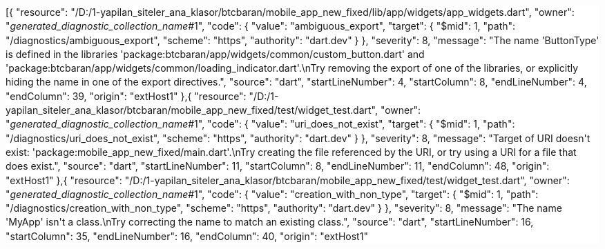[{
	"resource": "/D:/1-yapilan_siteler_ana_klasor/btcbaran/mobile_app_new_fixed/lib/app/widgets/app_widgets.dart",
	"owner": "_generated_diagnostic_collection_name_#1",
	"code": {
		"value": "ambiguous_export",
		"target": {
			"$mid": 1,
			"path": "/diagnostics/ambiguous_export",
			"scheme": "https",
			"authority": "dart.dev"
		}
	},
	"severity": 8,
	"message": "The name 'ButtonType' is defined in the libraries 'package:btcbaran/app/widgets/common/custom_button.dart' and 'package:btcbaran/app/widgets/common/loading_indicator.dart'.\nTry removing the export of one of the libraries, or explicitly hiding the name in one of the export directives.",
	"source": "dart",
	"startLineNumber": 4,
	"startColumn": 8,
	"endLineNumber": 4,
	"endColumn": 39,
	"origin": "extHost1"
},{
	"resource": "/D:/1-yapilan_siteler_ana_klasor/btcbaran/mobile_app_new_fixed/test/widget_test.dart",
	"owner": "_generated_diagnostic_collection_name_#1",
	"code": {
		"value": "uri_does_not_exist",
		"target": {
			"$mid": 1,
			"path": "/diagnostics/uri_does_not_exist",
			"scheme": "https",
			"authority": "dart.dev"
		}
	},
	"severity": 8,
	"message": "Target of URI doesn't exist: 'package:mobile_app_new_fixed/main.dart'.\nTry creating the file referenced by the URI, or try using a URI for a file that does exist.",
	"source": "dart",
	"startLineNumber": 11,
	"startColumn": 8,
	"endLineNumber": 11,
	"endColumn": 48,
	"origin": "extHost1"
},{
	"resource": "/D:/1-yapilan_siteler_ana_klasor/btcbaran/mobile_app_new_fixed/test/widget_test.dart",
	"owner": "_generated_diagnostic_collection_name_#1",
	"code": {
		"value": "creation_with_non_type",
		"target": {
			"$mid": 1,
			"path": "/diagnostics/creation_with_non_type",
			"scheme": "https",
			"authority": "dart.dev"
		}
	},
	"severity": 8,
	"message": "The name 'MyApp' isn't a class.\nTry correcting the name to match an existing class.",
	"source": "dart",
	"startLineNumber": 16,
	"startColumn": 35,
	"endLineNumber": 16,
	"endColumn": 40,
	"origin": "extHost1"